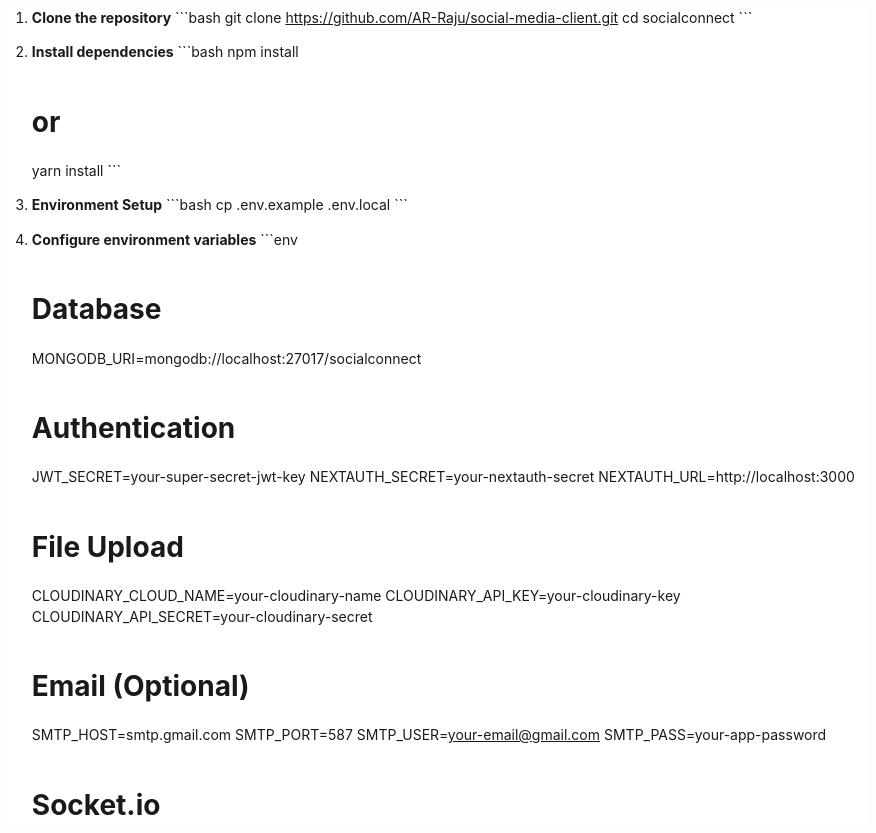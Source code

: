1. **Clone the repository**
   \`\`\`bash
   git clone https://github.com/AR-Raju/social-media-client.git
   cd socialconnect
   \`\`\`

2. **Install dependencies**
   \`\`\`bash
   npm install

   # or

   yarn install
   \`\`\`

3. **Environment Setup**
   \`\`\`bash
   cp .env.example .env.local
   \`\`\`

4. **Configure environment variables**
   \`\`\`env

   # Database

   MONGODB_URI=mongodb://localhost:27017/socialconnect

   # Authentication

   JWT_SECRET=your-super-secret-jwt-key
   NEXTAUTH_SECRET=your-nextauth-secret
   NEXTAUTH_URL=http://localhost:3000

   # File Upload

   CLOUDINARY_CLOUD_NAME=your-cloudinary-name
   CLOUDINARY_API_KEY=your-cloudinary-key
   CLOUDINARY_API_SECRET=your-cloudinary-secret

   # Email (Optional)

   SMTP_HOST=smtp.gmail.com
   SMTP_PORT=587
   SMTP_USER=your-email@gmail.com
   SMTP_PASS=your-app-password

   # Socket.io
